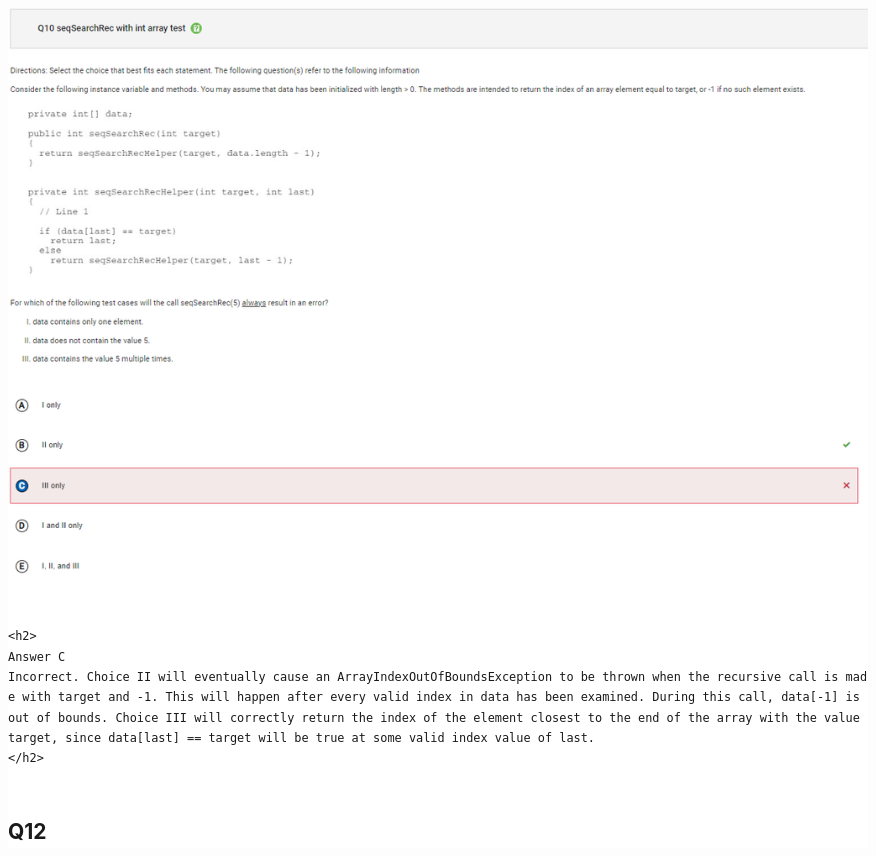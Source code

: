 <img style="width: 100%; height: auto;" src="images/2014Q10.png" alt="MCQ">

```
    
<h2>
Answer C
Incorrect. Choice II will eventually cause an ArrayIndexOutOfBoundsException to be thrown when the recursive call is made with target and -1. This will happen after every valid index in data has been examined. During this call, data[-1] is out of bounds. Choice III will correctly return the index of the element closest to the end of the array with the value target, since data[last] == target will be true at some valid index value of last.
</h2>
    
```

<h2>Q12</h2>